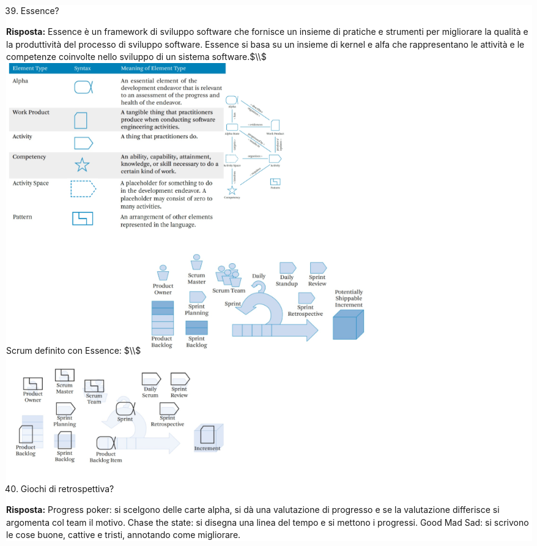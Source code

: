 39. Essence?

**Risposta:** Essence è un framework di sviluppo software che fornisce un insieme di pratiche e strumenti per migliorare la qualità e la produttività del processo di sviluppo software. Essence si basa su un insieme di kernel e alfa che rappresentano le attività e le competenze coinvolte nello sviluppo di un sistema software.$\\$
![alt text](image-372.png)

Scrum definito con Essence: $\\$
![alt text](image-373.png)
![alt text](image-374.png)

40. Giochi di retrospettiva?

**Risposta:** Progress poker: si scelgono delle carte alpha, si dà una valutazione di progresso e se la valutazione differisce si argomenta col team il motivo. Chase the state: si disegna una linea del tempo e si mettono i progressi. Good Mad Sad: si scrivono le cose buone, cattive e tristi, annotando come migliorare. 
